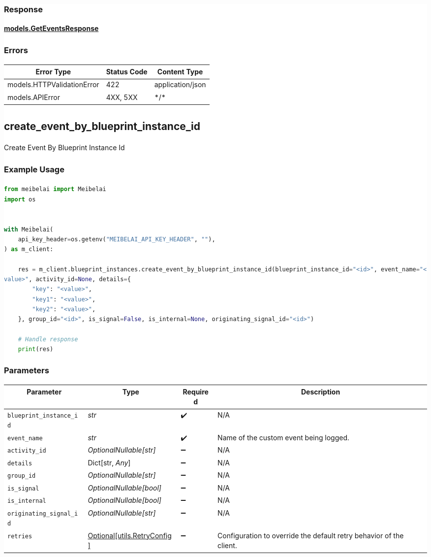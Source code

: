 ### Response

**[models.GetEventsResponse](../../models/geteventsresponse.md)**

### Errors

| Error Type                 | Status Code                | Content Type               |
| -------------------------- | -------------------------- | -------------------------- |
| models.HTTPValidationError | 422                        | application/json           |
| models.APIError            | 4XX, 5XX                   | \*/\*                      |

## create_event_by_blueprint_instance_id

Create Event By Blueprint Instance Id

### Example Usage


```python
from meibelai import Meibelai
import os


with Meibelai(
    api_key_header=os.getenv("MEIBELAI_API_KEY_HEADER", ""),
) as m_client:

    res = m_client.blueprint_instances.create_event_by_blueprint_instance_id(blueprint_instance_id="<id>", event_name="<value>", activity_id=None, details={
        "key": "<value>",
        "key1": "<value>",
        "key2": "<value>",
    }, group_id="<id>", is_signal=False, is_internal=None, originating_signal_id="<id>")

    # Handle response
    print(res)

```

### Parameters

| Parameter                                                           | Type                                                                | Required                                                            | Description                                                         |
| ------------------------------------------------------------------- | ------------------------------------------------------------------- | ------------------------------------------------------------------- | ------------------------------------------------------------------- |
| `blueprint_instance_id`                                             | *str*                                                               | :heavy_check_mark:                                                  | N/A                                                                 |
| `event_name`                                                        | *str*                                                               | :heavy_check_mark:                                                  | Name of the custom event being logged.                              |
| `activity_id`                                                       | *OptionalNullable[str]*                                             | :heavy_minus_sign:                                                  | N/A                                                                 |
| `details`                                                           | Dict[str, *Any*]                                                    | :heavy_minus_sign:                                                  | N/A                                                                 |
| `group_id`                                                          | *OptionalNullable[str]*                                             | :heavy_minus_sign:                                                  | N/A                                                                 |
| `is_signal`                                                         | *OptionalNullable[bool]*                                            | :heavy_minus_sign:                                                  | N/A                                                                 |
| `is_internal`                                                       | *OptionalNullable[bool]*                                            | :heavy_minus_sign:                                                  | N/A                                                                 |
| `originating_signal_id`                                             | *OptionalNullable[str]*                                             | :heavy_minus_sign:                                                  | N/A                                                                 |
| `retries`                                                           | [Optional[utils.RetryConfig]](../../models/utils/retryconfig.md)    | :heavy_minus_sign:                                                  | Configuration to override the default retry behavior of the client. |
